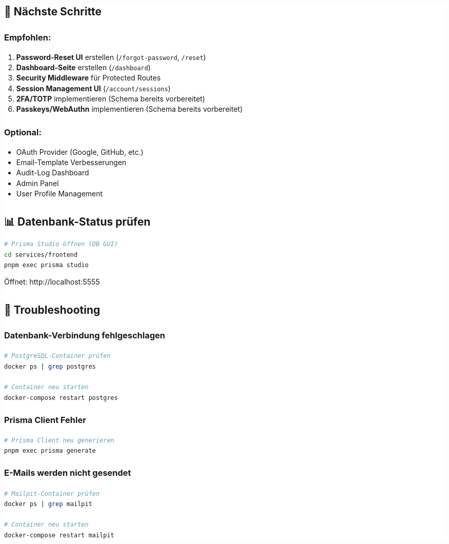 ## 🎯 Nächste Schritte

### Empfohlen:
1. **Password-Reset UI** erstellen (`/forgot-password`, `/reset`)
2. **Dashboard-Seite** erstellen (`/dashboard`)
3. **Security Middleware** für Protected Routes
4. **Session Management UI** (`/account/sessions`)
5. **2FA/TOTP** implementieren (Schema bereits vorbereitet)
6. **Passkeys/WebAuthn** implementieren (Schema bereits vorbereitet)

### Optional:
- OAuth Provider (Google, GitHub, etc.)
- Email-Template Verbesserungen
- Audit-Log Dashboard
- Admin Panel
- User Profile Management

## 📊 Datenbank-Status prüfen

```bash
# Prisma Studio öffnen (DB GUI)
cd services/frontend
pnpm exec prisma studio
```

Öffnet: http://localhost:5555

## 🐛 Troubleshooting

### Datenbank-Verbindung fehlgeschlagen
```bash
# PostgreSQL-Container prüfen
docker ps | grep postgres

# Container neu starten
docker-compose restart postgres
```

### Prisma Client Fehler
```bash
# Prisma Client neu generieren
pnpm exec prisma generate
```

### E-Mails werden nicht gesendet
```bash
# Mailpit-Container prüfen
docker ps | grep mailpit

# Container neu starten
docker-compose restart mailpit
```
